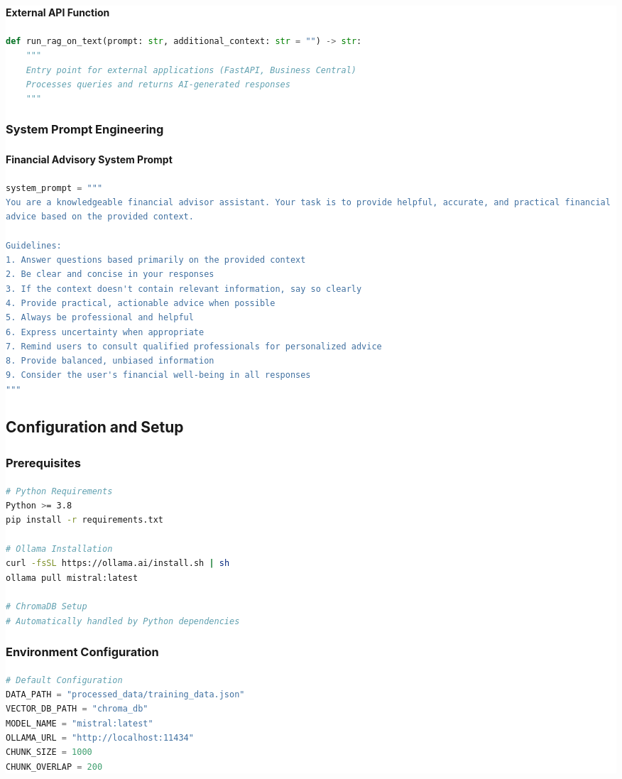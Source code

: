 #### External API Function
```python
def run_rag_on_text(prompt: str, additional_context: str = "") -> str:
    """
    Entry point for external applications (FastAPI, Business Central)
    Processes queries and returns AI-generated responses
    """
```

### System Prompt Engineering

#### Financial Advisory System Prompt
```python
system_prompt = """
You are a knowledgeable financial advisor assistant. Your task is to provide helpful, accurate, and practical financial advice based on the provided context.

Guidelines:
1. Answer questions based primarily on the provided context
2. Be clear and concise in your responses
3. If the context doesn't contain relevant information, say so clearly
4. Provide practical, actionable advice when possible
5. Always be professional and helpful
6. Express uncertainty when appropriate
7. Remind users to consult qualified professionals for personalized advice
8. Provide balanced, unbiased information
9. Consider the user's financial well-being in all responses
"""
```

## Configuration and Setup

### Prerequisites
```bash
# Python Requirements
Python >= 3.8
pip install -r requirements.txt

# Ollama Installation
curl -fsSL https://ollama.ai/install.sh | sh
ollama pull mistral:latest

# ChromaDB Setup
# Automatically handled by Python dependencies
```

### Environment Configuration
```python
# Default Configuration
DATA_PATH = "processed_data/training_data.json"
VECTOR_DB_PATH = "chroma_db"
MODEL_NAME = "mistral:latest"
OLLAMA_URL = "http://localhost:11434"
CHUNK_SIZE = 1000
CHUNK_OVERLAP = 200
```
